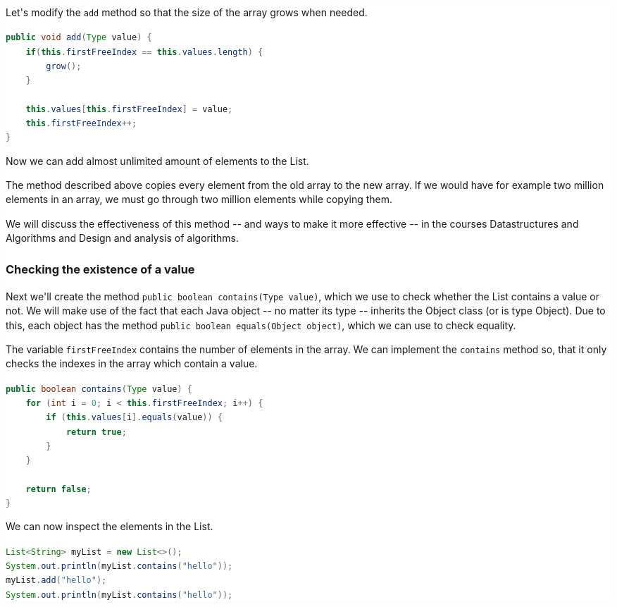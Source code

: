 

Let's modify the `add` method so that the size of the array grows when needed.

```java
public void add(Type value) {
    if(this.firstFreeIndex == this.values.length) {
        grow();
    }

    this.values[this.firstFreeIndex] = value;
    this.firstFreeIndex++;
}
```


Now we can add almost unlimited amount of elements to the List.

<text-box variant='hint' name='On the effectiveness of this method'>


The method described above copies every element from the old array to the new array. If we would have for example two million elements in an array, we must go through two million elements while copying them.


We will discuss the effectiveness of this method -- and ways to make it more effective -- in the courses Datastructures and Algorithms and Design and analysis of algorithms.

</text-box>


### Checking the existence of a value


Next we'll create the method `public boolean contains(Type value)`, which we use to check whether the List contains a value or not. We will make use of the fact that each Java object -- no matter its type -- inherits the Object class (or is type Object). Due to this, each object has the method `public boolean equals(Object object)`, which we can use to check equality.


The variable `firstFreeIndex` contains the number of elements in the array. We can implement the `contains` method so, that it only checks the indexes in the array which contain a value.

```java
public boolean contains(Type value) {
    for (int i = 0; i < this.firstFreeIndex; i++) {
        if (this.values[i].equals(value)) {
            return true;
        }
    }

    return false;
}
```


We can now inspect the elements in the List.

```java
List<String> myList = new List<>();
System.out.println(myList.contains("hello"));
myList.add("hello");
System.out.println(myList.contains("hello"));
```
